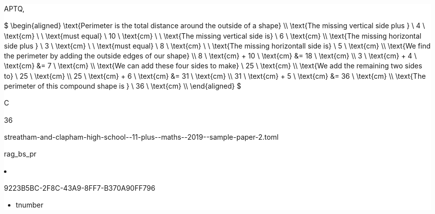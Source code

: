 APTQ,

$
\begin{aligned}
\text{Perimeter is the total distance around the outside of a shape} \\\\
\text{The missing vertical side plus } \  4 \  \text{cm} \ \ \text{must equal} \  10 \  \text{cm} \ \ \text{The missing vertical side is} \  6 \  \text{cm}   \\\\
\text{The missing  horizontal side plus } \  3 \  \text{cm} \ \ \text{must equal} \  8 \  \text{cm} \ \ \text{The missing  horizontall side is} \  5 \  \text{cm}   \\\\
\text{We find the perimeter by adding the outside edges of our shape} \\\\
8  \ \text{cm} + 10 \ \text{cm} &= 18 \ \text{cm} \\\\
3  \ \text{cm} + 4 \ \text{cm} &= 7 \ \text{cm} \\\\
\text{We can add these four sides to make} \  25 \  \text{cm} \\\\
\text{We add the remaining two sides to} \  25 \  \text{cm} \\\\
25  \ \text{cm} + 6 \ \text{cm} &= 31 \ \text{cm} \\\\
31  \ \text{cm} + 5 \ \text{cm} &= 36 \ \text{cm} \\\\
\text{The perimeter of this compound shape is }  \ 36 \  \text{cm} \\\\
\end{aligned}
$

</div>
</div>
<div class='answers'>
<div class='option'>
<p>C</p>
</div>
<div class='answer'>

$36$

</div>
</div>

<div class='papername'>
<p>streatham-and-clapham-high-school--11-plus--maths--2019--sample-paper-2.toml</p>
</div>
<div class='rag'>
<p>rag_bs_pr</p>
</div>
</div>
</li>
<li>
<div class='question_envelope rag_bs_pr question'>
<div class='uuid'>
<p>9223B5BC-2F8C-43A9-8FF7-B370A90FF796</p>
</div>
<div class='topics'>
<ul>
<li>
tnumber
</li>
</ul>
</div>
<div class='question question'>
